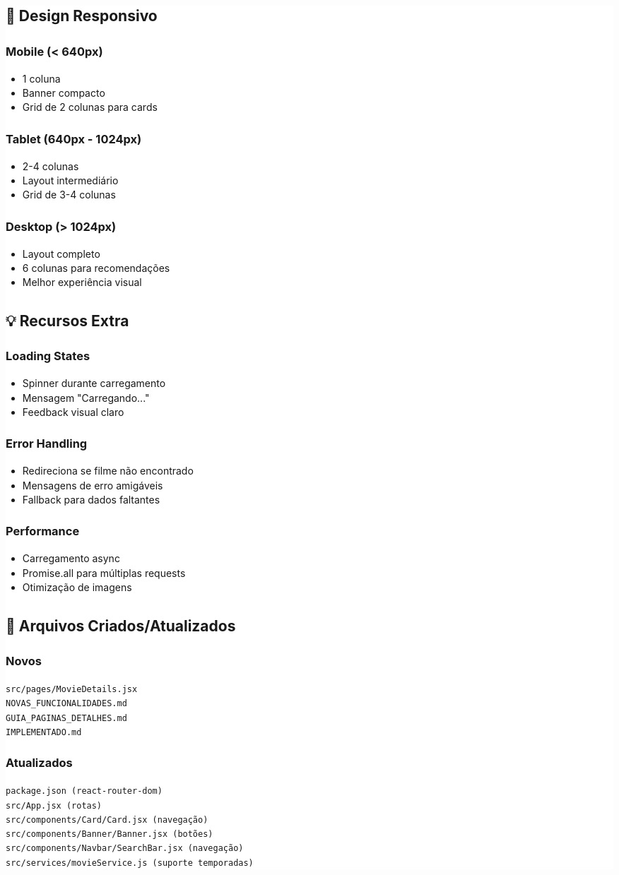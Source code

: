 ## 🎨 Design Responsivo

### Mobile (< 640px)
- 1 coluna
- Banner compacto
- Grid de 2 colunas para cards

### Tablet (640px - 1024px)
- 2-4 colunas
- Layout intermediário
- Grid de 3-4 colunas

### Desktop (> 1024px)
- Layout completo
- 6 colunas para recomendações
- Melhor experiência visual

## 💡 Recursos Extra

### Loading States
- Spinner durante carregamento
- Mensagem "Carregando..."
- Feedback visual claro

### Error Handling
- Redireciona se filme não encontrado
- Mensagens de erro amigáveis
- Fallback para dados faltantes

### Performance
- Carregamento async
- Promise.all para múltiplas requests
- Otimização de imagens

## 📝 Arquivos Criados/Atualizados

### Novos
```
src/pages/MovieDetails.jsx
NOVAS_FUNCIONALIDADES.md
GUIA_PAGINAS_DETALHES.md
IMPLEMENTADO.md
```

### Atualizados
```
package.json (react-router-dom)
src/App.jsx (rotas)
src/components/Card/Card.jsx (navegação)
src/components/Banner/Banner.jsx (botões)
src/components/Navbar/SearchBar.jsx (navegação)
src/services/movieService.js (suporte temporadas)
```
